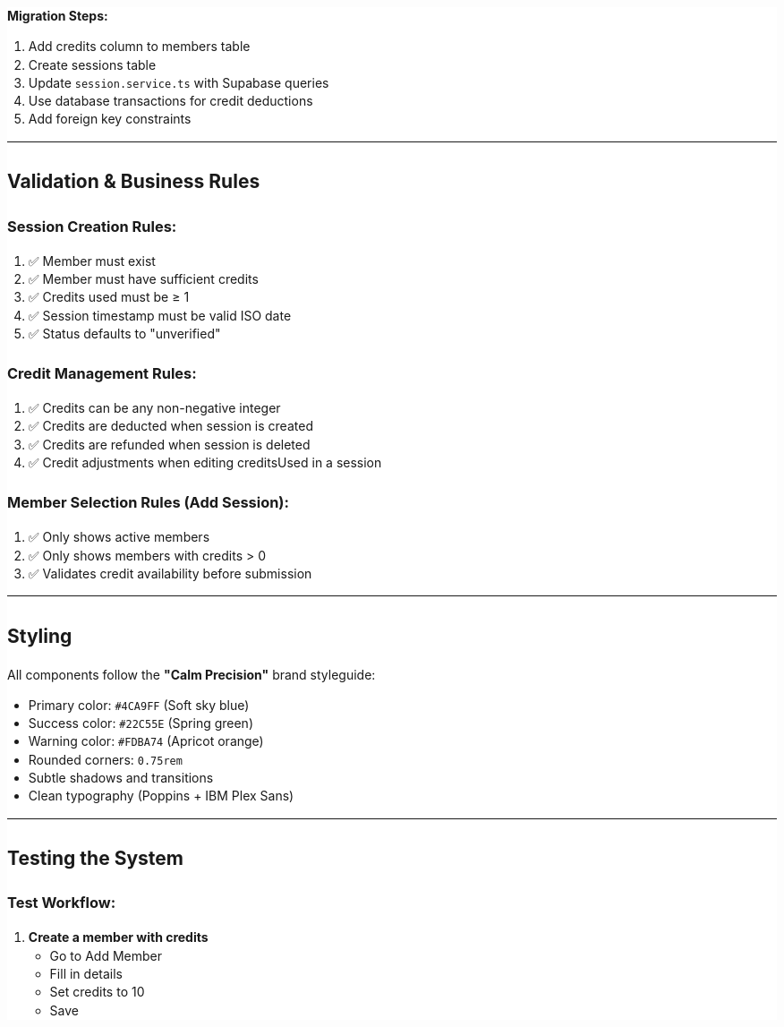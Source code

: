 **Migration Steps:**
1. Add credits column to members table
2. Create sessions table
3. Update `session.service.ts` with Supabase queries
4. Use database transactions for credit deductions
5. Add foreign key constraints

---

## Validation & Business Rules

### Session Creation Rules:
1. ✅ Member must exist
2. ✅ Member must have sufficient credits
3. ✅ Credits used must be ≥ 1
4. ✅ Session timestamp must be valid ISO date
5. ✅ Status defaults to "unverified"

### Credit Management Rules:
1. ✅ Credits can be any non-negative integer
2. ✅ Credits are deducted when session is created
3. ✅ Credits are refunded when session is deleted
4. ✅ Credit adjustments when editing creditsUsed in a session

### Member Selection Rules (Add Session):
1. ✅ Only shows active members
2. ✅ Only shows members with credits > 0
3. ✅ Validates credit availability before submission

---

## Styling

All components follow the **"Calm Precision"** brand styleguide:
- Primary color: `#4CA9FF` (Soft sky blue)
- Success color: `#22C55E` (Spring green)
- Warning color: `#FDBA74` (Apricot orange)
- Rounded corners: `0.75rem`
- Subtle shadows and transitions
- Clean typography (Poppins + IBM Plex Sans)

---

## Testing the System

### Test Workflow:

1. **Create a member with credits**
   - Go to Add Member
   - Fill in details
   - Set credits to 10
   - Save
